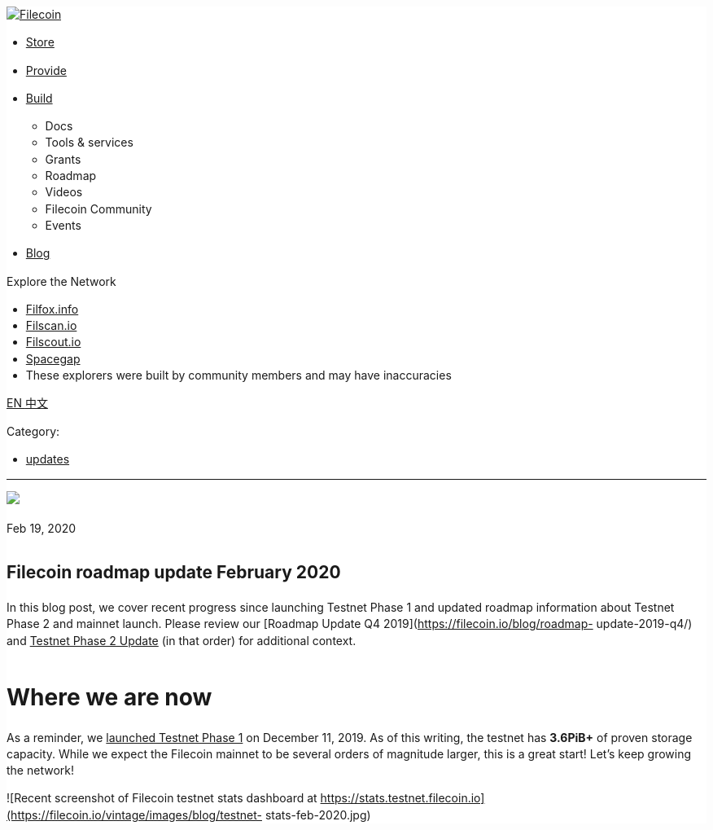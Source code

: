 [ ![Filecoin](../../../images/filecoin-logo.svg) ](../../../)

  * [Store](../../../store/)
  * [Provide](../../../provide/)
  * [Build](../../../build/)

    * Docs
    * Tools & services
    * Grants
    * Roadmap
    * Videos
    * Filecoin Community
    * Events

  * [Blog](../../../blog/)

Explore the Network

  * [Filfox.info](https://filfox.info/en)
  * [Filscan.io](https://filscan.io/#/tipset/chain)
  * [Filscout.io](https://filscout.io/en/)
  * [Spacegap](https://spacegap.github.io)
  * These explorers were built by community members and may have inaccuracies

[ EN ](../../../en) [ 中文 ](../../../zh-cn)

Category:

  * [updates](../../../blog/updates)

  *   *   * 

![](../../../images/icons/social/share.svg)

Feb 19, 2020  

## Filecoin roadmap update February 2020

In this blog post, we cover recent progress since launching Testnet Phase 1
and updated roadmap information about Testnet Phase 2 and mainnet launch.
Please review our [Roadmap Update Q4 2019](https://filecoin.io/blog/roadmap-
update-2019-q4/) and [Testnet Phase 2
Update](https://filecoin.io/blog/testnet-phase-2-update/) (in that order) for
additional context.

# Where we are now

As a reminder, we [launched Testnet Phase
1](https://filecoin.io/blog/filecoin-testnet-is-live/) on December 11, 2019.
As of this writing, the testnet has **3.6PiB+** of proven storage capacity.
While we expect the Filecoin mainnet to be several orders of magnitude larger,
this is a great start! Let’s keep growing the network!

![Recent screenshot of Filecoin testnet stats dashboard at
https://stats.testnet.filecoin.io](https://filecoin.io/vintage/images/blog/testnet-
stats-feb-2020.jpg)
